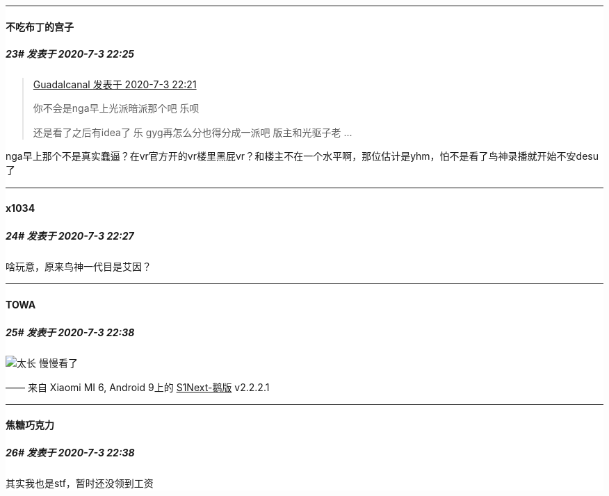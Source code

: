 


-----

####  不吃布丁的宫子  
##### 23#       发表于 2020-7-3 22:25



<blockquote><a href="httphttps://bbs.saraba1st.com/2b/forum.php?mod=redirect&amp;goto=findpost&amp;pid=48056170&amp;ptid=1945691" target="_blank">Guadalcanal 发表于 2020-7-3 22:21</a>

你不会是nga早上光派暗派那个吧 乐呗

还是看了之后有idea了 乐 gyg再怎么分也得分成一派吧 版主和光驱子老 ...</blockquote>
nga早上那个不是真实蠢逼？在vr官方开的vr楼里黑屁vr？和楼主不在一个水平啊，那位估计是yhm，怕不是看了鸟神录播就开始不安desu了







-----

####  x1034  
##### 24#       发表于 2020-7-3 22:27




啥玩意，原来鸟神一代目是艾因？







-----

####  TOWA  
##### 25#       发表于 2020-7-3 22:38



<img src="https://static.saraba1st.com/image/smiley/face2017/001.png" referrerpolicy="no-referrer">太长 慢慢看了

—— 来自 Xiaomi MI 6, Android 9上的 [S1Next-鹅版](https://github.com/ykrank/S1-Next/releases) v2.2.2.1







-----

####  焦糖巧克力  
##### 26#       发表于 2020-7-3 22:38




其实我也是stf，暂时还没领到工资

